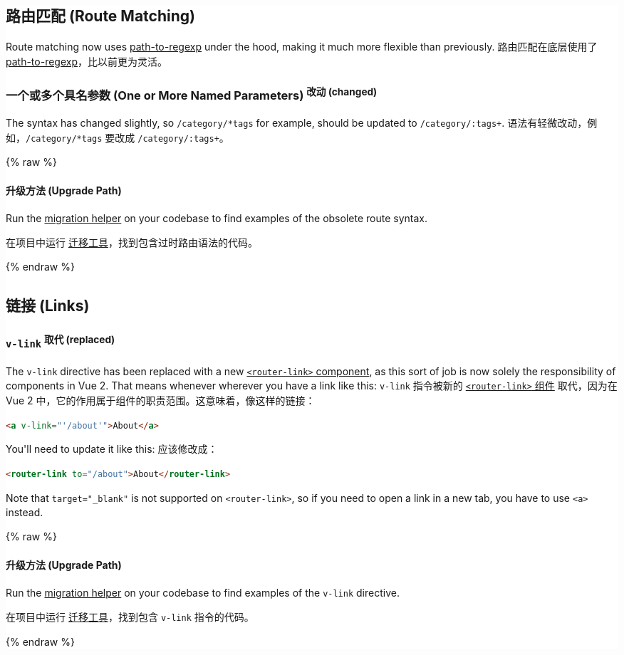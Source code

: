 ## 路由匹配 (Route Matching)

Route matching now uses [path-to-regexp](https://github.com/pillarjs/path-to-regexp) under the hood, making it much more flexible than previously.
路由匹配在底层使用了 [path-to-regexp](https://github.com/pillarjs/path-to-regexp)，比以前更为灵活。

### 一个或多个具名参数 (One or More Named Parameters) <sup>改动 (changed)</sup>

The syntax has changed slightly, so `/category/*tags` for example, should be updated to `/category/:tags+`.
语法有轻微改动，例如，`/category/*tags` 要改成 `/category/:tags+`。

{% raw %}
<div class="upgrade-path">
  <h4>升级方法 (Upgrade Path)</h4>
  <p>Run the <a href="https://github.com/vuejs/vue-migration-helper">migration helper</a> on your codebase to find examples of the obsolete route syntax.</p>
  <p>在项目中运行 <a href="https://github.com/vuejs/vue-migration-helper">迁移工具</a>，找到包含过时路由语法的代码。</p>
</div>
{% endraw %}

## 链接 (Links)

### `v-link` <sup>取代 (replaced)</sup>

The `v-link` directive has been replaced with a new [`<router-link>` component](http://router.vuejs.org/en/api/router-link.html), as this sort of job is now solely the responsibility of components in Vue 2. That means whenever wherever you have a link like this:
`v-link` 指令被新的 [`<router-link>` 组件](http://router.vuejs.org/en/api/router-link.html) 取代，因为在 Vue 2 中，它的作用属于组件的职责范围。这意味着，像这样的链接：

``` html
<a v-link="'/about'">About</a>
```

You'll need to update it like this:
应该修改成：

``` html
<router-link to="/about">About</router-link>
```

Note that `target="_blank"` is not supported on `<router-link>`, so if you need to open a link in a new tab, you have to use `<a>` instead.

{% raw %}
<div class="upgrade-path">
  <h4>升级方法 (Upgrade Path)</h4>
  <p>Run the <a href="https://github.com/vuejs/vue-migration-helper">migration helper</a> on your codebase to find examples of the <code>v-link</code> directive.</p>
  <p>在项目中运行 <a href="https://github.com/vuejs/vue-migration-helper">迁移工具</a>，找到包含 <code>v-link</code> 指令的代码。</p>
</div>
{% endraw %}
